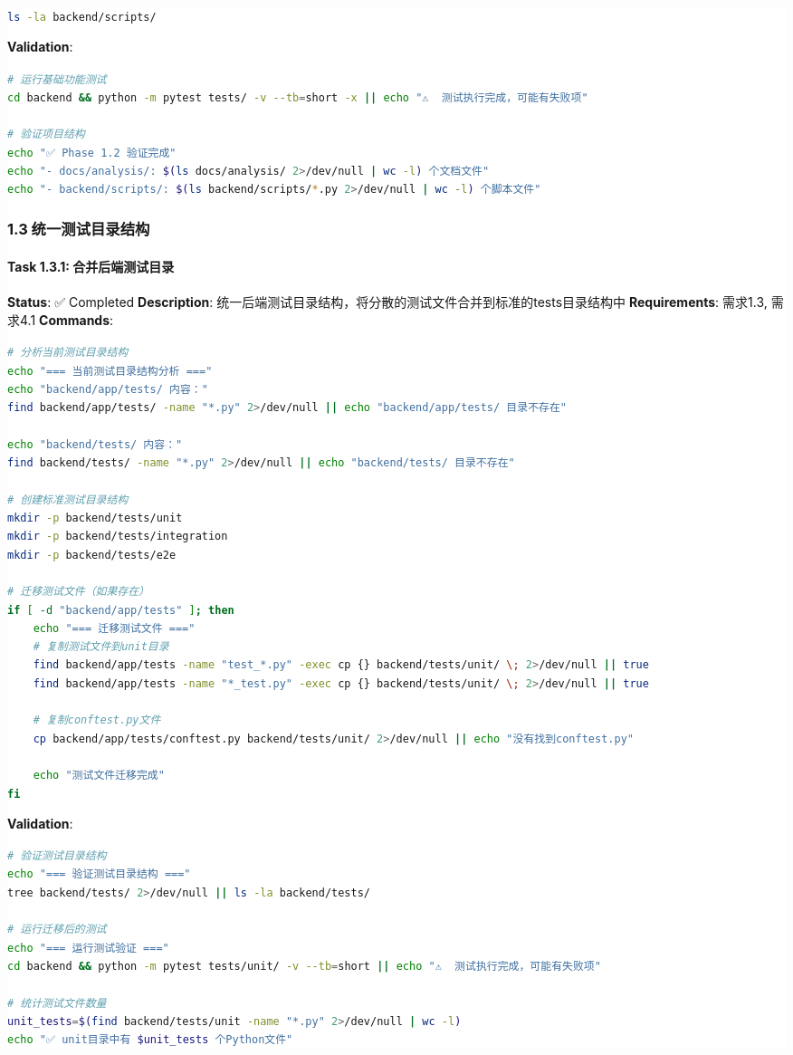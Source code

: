 ```bash
ls -la backend/scripts/
```
**Validation**:
```bash
# 运行基础功能测试
cd backend && python -m pytest tests/ -v --tb=short -x || echo "⚠️  测试执行完成，可能有失败项"

# 验证项目结构
echo "✅ Phase 1.2 验证完成"
echo "- docs/analysis/: $(ls docs/analysis/ 2>/dev/null | wc -l) 个文档文件"
echo "- backend/scripts/: $(ls backend/scripts/*.py 2>/dev/null | wc -l) 个脚本文件"
```

### 1.3 统一测试目录结构

#### Task 1.3.1: 合并后端测试目录
**Status**: ✅ Completed
**Description**: 统一后端测试目录结构，将分散的测试文件合并到标准的tests目录结构中
**Requirements**: 需求1.3, 需求4.1
**Commands**:
```bash
# 分析当前测试目录结构
echo "=== 当前测试目录结构分析 ==="
echo "backend/app/tests/ 内容："
find backend/app/tests/ -name "*.py" 2>/dev/null || echo "backend/app/tests/ 目录不存在"

echo "backend/tests/ 内容："
find backend/tests/ -name "*.py" 2>/dev/null || echo "backend/tests/ 目录不存在"

# 创建标准测试目录结构
mkdir -p backend/tests/unit
mkdir -p backend/tests/integration
mkdir -p backend/tests/e2e

# 迁移测试文件（如果存在）
if [ -d "backend/app/tests" ]; then
    echo "=== 迁移测试文件 ==="
    # 复制测试文件到unit目录
    find backend/app/tests -name "test_*.py" -exec cp {} backend/tests/unit/ \; 2>/dev/null || true
    find backend/app/tests -name "*_test.py" -exec cp {} backend/tests/unit/ \; 2>/dev/null || true
    
    # 复制conftest.py文件
    cp backend/app/tests/conftest.py backend/tests/unit/ 2>/dev/null || echo "没有找到conftest.py"
    
    echo "测试文件迁移完成"
fi
```
**Validation**:
```bash
# 验证测试目录结构
echo "=== 验证测试目录结构 ==="
tree backend/tests/ 2>/dev/null || ls -la backend/tests/

# 运行迁移后的测试
echo "=== 运行测试验证 ==="
cd backend && python -m pytest tests/unit/ -v --tb=short || echo "⚠️  测试执行完成，可能有失败项"

# 统计测试文件数量
unit_tests=$(find backend/tests/unit -name "*.py" 2>/dev/null | wc -l)
echo "✅ unit目录中有 $unit_tests 个Python文件"
```
